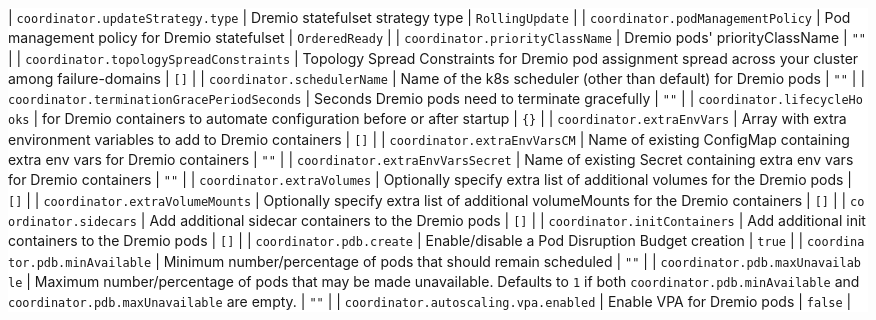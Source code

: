 | `coordinator.updateStrategy.type`                               | Dremio statefulset strategy type                                                                                                                                                                                                          | `RollingUpdate`        |
| `coordinator.podManagementPolicy`                               | Pod management policy for Dremio statefulset                                                                                                                                                                                              | `OrderedReady`         |
| `coordinator.priorityClassName`                                 | Dremio pods' priorityClassName                                                                                                                                                                                                            | `""`                   |
| `coordinator.topologySpreadConstraints`                         | Topology Spread Constraints for Dremio pod assignment spread across your cluster among failure-domains                                                                                                                                    | `[]`                   |
| `coordinator.schedulerName`                                     | Name of the k8s scheduler (other than default) for Dremio pods                                                                                                                                                                            | `""`                   |
| `coordinator.terminationGracePeriodSeconds`                     | Seconds Dremio pods need to terminate gracefully                                                                                                                                                                                          | `""`                   |
| `coordinator.lifecycleHooks`                                    | for Dremio containers to automate configuration before or after startup                                                                                                                                                                   | `{}`                   |
| `coordinator.extraEnvVars`                                      | Array with extra environment variables to add to Dremio containers                                                                                                                                                                        | `[]`                   |
| `coordinator.extraEnvVarsCM`                                    | Name of existing ConfigMap containing extra env vars for Dremio containers                                                                                                                                                                | `""`                   |
| `coordinator.extraEnvVarsSecret`                                | Name of existing Secret containing extra env vars for Dremio containers                                                                                                                                                                   | `""`                   |
| `coordinator.extraVolumes`                                      | Optionally specify extra list of additional volumes for the Dremio pods                                                                                                                                                                   | `[]`                   |
| `coordinator.extraVolumeMounts`                                 | Optionally specify extra list of additional volumeMounts for the Dremio containers                                                                                                                                                        | `[]`                   |
| `coordinator.sidecars`                                          | Add additional sidecar containers to the Dremio pods                                                                                                                                                                                      | `[]`                   |
| `coordinator.initContainers`                                    | Add additional init containers to the Dremio pods                                                                                                                                                                                         | `[]`                   |
| `coordinator.pdb.create`                                        | Enable/disable a Pod Disruption Budget creation                                                                                                                                                                                           | `true`                 |
| `coordinator.pdb.minAvailable`                                  | Minimum number/percentage of pods that should remain scheduled                                                                                                                                                                            | `""`                   |
| `coordinator.pdb.maxUnavailable`                                | Maximum number/percentage of pods that may be made unavailable. Defaults to `1` if both `coordinator.pdb.minAvailable` and `coordinator.pdb.maxUnavailable` are empty.                                                                    | `""`                   |
| `coordinator.autoscaling.vpa.enabled`                           | Enable VPA for Dremio pods                                                                                                                                                                                                                | `false`                |